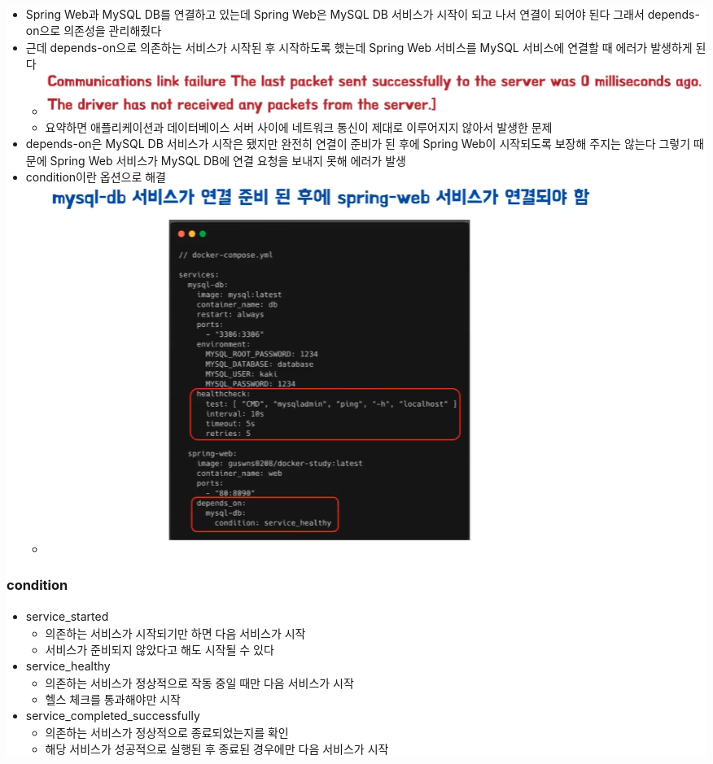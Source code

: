   + Spring Web과 MySQL DB를 연결하고 있는데 Spring Web은 MySQL DB 서비스가 시작이 되고 나서 연결이 되어야 된다 그래서 depends-on으로 의존성을 관리해줬다
  + 근데 depends-on으로 의존하는 서비스가 시작된 후 시작하도록 했는데 Spring Web 서비스를 MySQL 서비스에 연결할 때 에러가 발생하게 된다
    + ![KHAKI-UsingDockerDeliciously_14.png](../../../assets/img/elegant-tekotok/KHAKI-UsingDockerDeliciously_14.png)
    + 요약하면 애플리케이션과 데이터베이스 서버 사이에 네트워크 통신이 제대로 이루어지지 않아서 발생한 문제
  + depends-on은 MySQL DB 서비스가 시작은 됐지만 완전히 연결이 준비가 된 후에 Spring Web이 시작되도록 보장해 주지는 않는다
    그렇기 때문에 Spring Web 서비스가 MySQL DB에 연결 요청을 보내지 못해 에러가 발생
+ condition이란 옵션으로 해결
  + ![KHAKI-UsingDockerDeliciously_15.png](../../../assets/img/elegant-tekotok/KHAKI-UsingDockerDeliciously_15.png)

### condition
+ service_started
  + 의존하는 서비스가 시작되기만 하면 다음 서비스가 시작
  + 서비스가 준비되지 않았다고 해도 시작될 수 있다
+ service_healthy
  + 의존하는 서비스가 정상적으로 작동 중일 때만 다음 서비스가 시작
  + 헬스 체크를 통과해야만 시작
+ service_completed_successfully
  + 의존하는 서비스가 정상적으로 종료되었는지를 확인
  + 해당 서비스가 성공적으로 실행된 후 종료된 경우에만 다음 서비스가 시작
